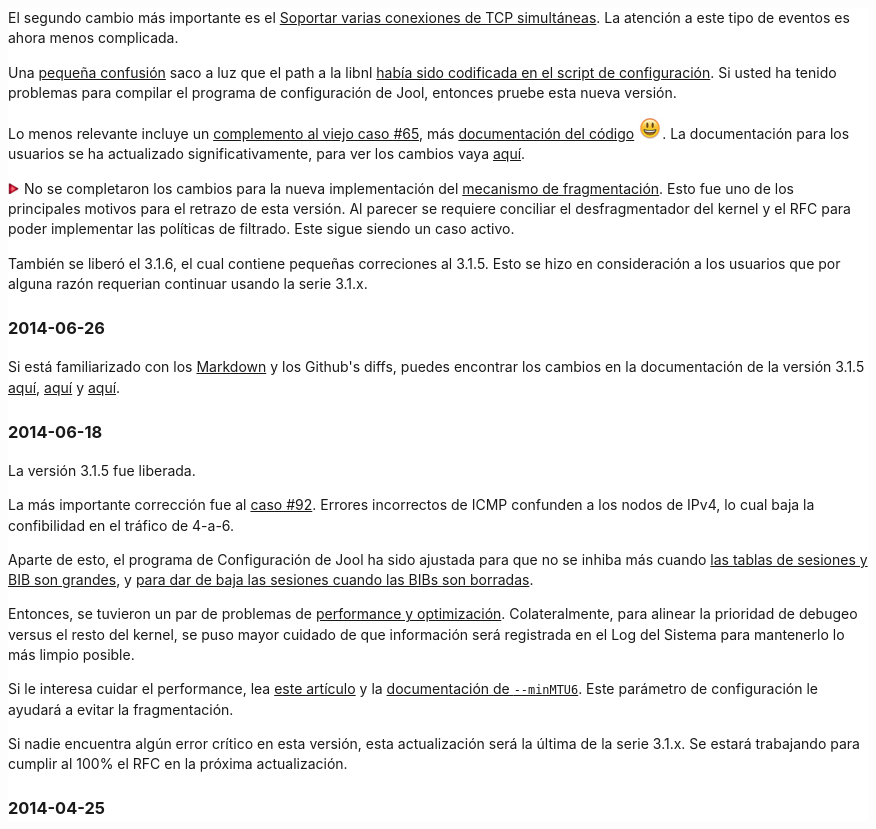 El segundo cambio más importante es el <a href="https://github.com/NICMx/NAT64/issues/58" target="_blank">Soportar varias conexiones de TCP simultáneas</a>. La atención a este tipo de eventos es ahora menos complicada.

Una <a href="https://github.com/NICMx/NAT64/issues/103" target="_blank">pequeña confusión</a> saco a luz que el path a la libnl <a href="https://github.com/NICMx/NAT64/commit/6455ffd898bae996ce3cab37b2fb6a3459ae096b" target="_blank">había sido codificada en el script de configuración</a>. Si usted ha tenido problemas para compilar el  programa de configuración de Jool, entonces pruebe esta nueva versión.

Lo menos relevante incluye un <a href="https://github.com/NICMx/NAT64/issues/100" target="_blank">complemento al viejo caso #65</a>, más <a href="https://github.com/NICMx/NAT64/issues/56" target="_blank">documentación del código</a> ![smiley](../images/smiley.png). La documentación para los usuarios se ha actualizado significativamente, para ver los cambios vaya <a href="https://github.com/NICMx/NAT64/commit/752ed2584534e6bf6bd481d7f4d4ababb6424efe" target="_blank">aquí</a>.

![small_red_triangle](../images/small_red_triangle.png) No se completaron los cambios para la nueva implementación del <a href="https://github.com/NICMx/NAT64/issues/104" target="_blank">mecanismo de fragmentación</a>. Esto fue uno de los principales motivos para el retrazo de esta versión. Al parecer se requiere conciliar el desfragmentador del kernel y el RFC para poder implementar las políticas de filtrado. Este sigue siendo un caso activo.

También se liberó el 3.1.6, el cual contiene pequeñas correciones al 3.1.5. Esto se hizo en consideración a los usuarios que por alguna razón requerian continuar usando la serie 3.1.x.

### 2014-06-26

Si está familiarizado con los <a href="https://help.github.com/articles/github-flavored-markdown" target="_blank">Markdown</a> y los Github's diffs, puedes encontrar los cambios en la documentación de la versión 3.1.5 <a href="https://github.com/NICMx/NAT64/commit/5295b05cf2c380055c3356d48ef56b74c0b828bb" target="_blank">aquí</a>, <a href="https://github.com/NICMx/NAT64/commit/2732f520b6616955fb81db778eab9da0f1db210c" target="_blank">aquí</a> y <a href="https://github.com/NICMx/NAT64/commit/54fc02dd5f5a22c44ac2d6be092306c34abd30ee" target="_blank">aquí</a>.

### 2014-06-18

La versión 3.1.5 fue liberada.

La más importante corrección fue al <a href="https://github.com/NICMx/NAT64/issues/92" target="_blank">caso #92</a>. Errores incorrectos de ICMP confunden a los nodos de IPv4, lo cual baja la confibilidad en el tráfico de 4-a-6.

Aparte de esto, el  programa de Configuración de Jool ha sido ajustada para que no se inhiba más cuando <a href="https://github.com/NICMx/NAT64/issues/88" target="_blank">las tablas de sesiones y BIB son grandes</a>, y <a href="https://github.com/NICMx/NAT64/issues/65" target="_blank"> para dar de baja las sesiones cuando las BIBs son borradas</a>.

Entonces, se tuvieron un par de problemas de <a href="https://github.com/NICMx/NAT64/issues/60" target="_blank">performance y optimización</a>. Colateralmente, para alinear la prioridad de debugeo versus el resto del kernel, se puso mayor cuidado de que información será registrada en el Log del Sistema para mantenerlo lo más limpio posible.

Si le interesa cuidar el performance, lea <a href="https://github.com/NICMx/NAT64/issues/91" target="_blank">este artículo</a> y la [documentación de `--minMTU6`](mtu.html). Este parámetro de configuración le ayudará a evitar la fragmentación.

Si nadie encuentra algún error crítico en esta versión, esta actualización será la última de la serie 3.1.x. Se estará trabajando para cumplir al 100% el RFC en la próxima actualización.

### 2014-04-25
